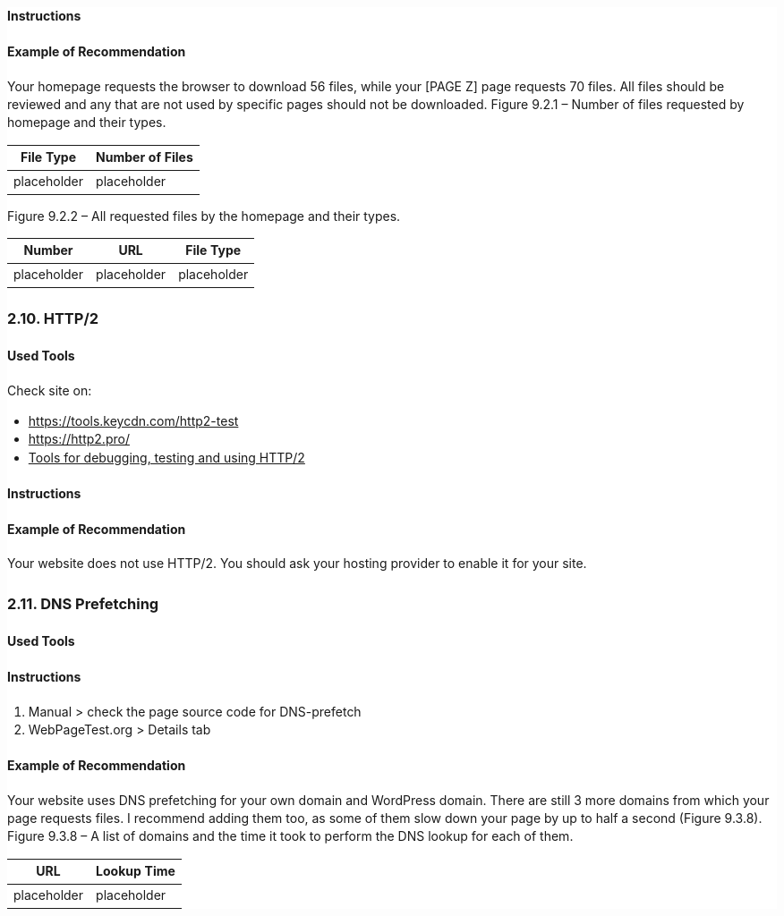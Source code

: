 #### Instructions

#### Example of Recommendation

Your homepage requests the browser to download 56 files, while your [PAGE Z] page requests 70 files. All files should be reviewed and any that are not used by specific pages should not be downloaded. 
Figure 9.2.1 – Number of files requested by homepage and their types.

| File Type        | Number of Files          |
| ------------- | ------------- |
| placeholder     | placeholder |

Figure 9.2.2 – All requested files by the homepage and their types.

| Number        | URL          | File Type          |
| ------------- | ------------- | ------------- |
| placeholder     | placeholder | placeholder |

### 2.10. HTTP/2

#### Used Tools

Check site on:

- https://tools.keycdn.com/http2-test
- https://http2.pro/
- [Tools for debugging, testing and using HTTP/2](https://blog.cloudflare.com/tools-for-debugging-testing-and-using-http-2/?utm_referrer=https://www.google.com/)

#### Instructions

#### Example of Recommendation

Your website does not use HTTP/2. You should ask your hosting provider to enable it for your site.

### 2.11. DNS Prefetching

#### Used Tools

#### Instructions

1. Manual > check the page source code for DNS-prefetch
2. WebPageTest.org > Details tab

#### Example of Recommendation

Your website uses DNS prefetching for your own domain and WordPress domain. There are still 3 more domains from which your page requests files. I recommend adding them too, as some of them slow down your page by up to half a second (Figure 9.3.8).
Figure 9.3.8 – A list of domains and the time it took to perform the DNS lookup for each of them.

| URL        | Lookup Time          |
| ------------- | ------------- |
| placeholder     | placeholder |
